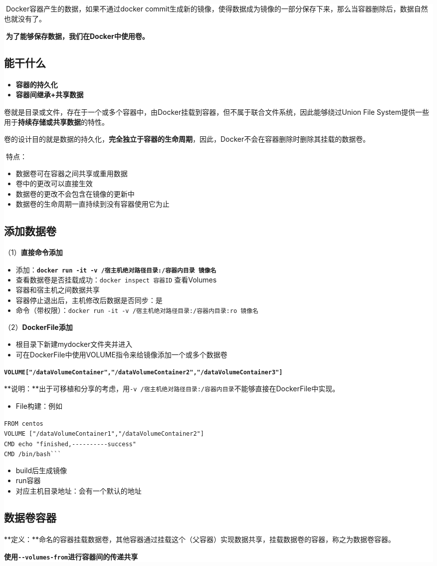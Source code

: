 ​	   Docker容器产生的数据，如果不通过docker commit生成新的镜像，使得数据成为镜像的一部分保存下来，那么当容器删除后，数据自然也就没有了。

​       **为了能够保存数据，我们在Docker中使用卷。**

## 能干什么

- **容器的持久化**
- **容器间继承+共享数据**

​       卷就是目录或文件，存在于一个或多个容器中，由Docker挂载到容器，但不属于联合文件系统，因此能够绕过Union File System提供一些用于**持续存储或共享数据**的特性。

​       卷的设计目的就是数据的持久化，**完全独立于容器的生命周期**，因此，Docker不会在容器删除时删除其挂载的数据卷。

​       特点：

- 数据卷可在容器之间共享或重用数据
- 卷中的更改可以直接生效
- 数据卷的更改不会包含在镜像的更新中
- 数据卷的生命周期一直持续到没有容器使用它为止

## 添加数据卷

（1）**直接命令添加**

- 添加：**`docker run -it -v /宿主机绝对路径目录:/容器内目录 镜像名`**
- 查看数据卷是否挂载成功：`docker inspect 容器ID` 查看Volumes
- 容器和宿主机之间数据共享
- 容器停止退出后，主机修改后数据是否同步：是
- 命令（带权限）：`docker run -it -v /宿主机绝对路径目录:/容器内目录:ro 镜像名`

（2）**DockerFile添加**

- 根目录下新建mydocker文件夹并进入
- 可在DockerFile中使用VOLUME指令来给镜像添加一个或多个数据卷

 **`VOLUME["/dataVolumeContainer","/dataVolumeContainer2","/dataVolumeContainer3"]`**

​       **说明：**出于可移植和分享的考虑，用`-v /宿主机绝对路径目录:/容器内目录`不能够直接在DockerFile中实现。

- File构建：例如 

```# volume test
FROM centos
VOLUME ["/dataVolumeContainer1","/dataVolumeContainer2"]
CMD echo "finished,----------success"
CMD /bin/bash```
```

- build后生成镜像
- run容器
- 对应主机目录地址：会有一个默认的地址

## 数据卷容器

​       **定义：**命名的容器挂载数据卷，其他容器通过挂载这个（父容器）实现数据共享，挂载数据卷的容器，称之为数据卷容器。

​       **使用`--volumes-from`进行容器间的传递共享**
